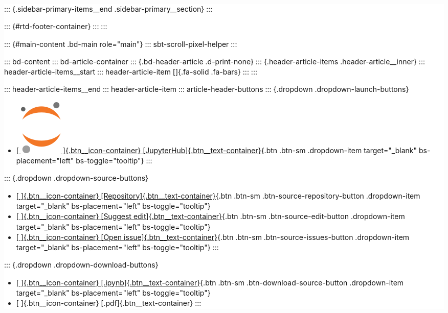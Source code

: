 ::: {.sidebar-primary-items__end .sidebar-primary__section}
:::

::: {#rtd-footer-container}
:::
:::

::: {#main-content .bd-main role="main"}
::: sbt-scroll-pixel-helper
:::

::: bd-content
::: bd-article-container
::: {.bd-header-article .d-print-none}
::: {.header-article-items .header-article__inner}
::: header-article-items__start
::: header-article-item
[]{.fa-solid .fa-bars}
:::
:::

::: header-article-items__end
::: header-article-item
::: article-header-buttons
::: {.dropdown .dropdown-launch-buttons}

-   [[ ![JupyterHub logo](../_static/images/logo_jupyterhub.svg) ]{.btn__icon-container} [JupyterHub]{.btn__text-container}](https://jupyterhub-opf-jupyterhub.apps.smaug.na.operate-first.cloud/hub/user-redirect/git-pull?repo=https%3A//github.com/OpenOSOrg/openos&urlpath=lab/tree/openos/content/fs/diskhw.ipynb&branch=main "Launch on JupyterHub"){.btn .btn-sm .dropdown-item target="_blank" bs-placement="left" bs-toggle="tooltip"}
:::

::: {.dropdown .dropdown-source-buttons}

-   [[ ]{.btn__icon-container} [Repository]{.btn__text-container}](https://github.com/OpenOSOrg/openos "Source repository"){.btn .btn-sm .btn-source-repository-button .dropdown-item target="_blank" bs-placement="left" bs-toggle="tooltip"}
-   [[ ]{.btn__icon-container} [Suggest edit]{.btn__text-container}](https://github.com/OpenOSOrg/openos/edit/main/content/fs/diskhw.ipynb "Suggest edit"){.btn .btn-sm .btn-source-edit-button .dropdown-item target="_blank" bs-placement="left" bs-toggle="tooltip"}
-   [[ ]{.btn__icon-container} [Open issue]{.btn__text-container}](https://github.com/OpenOSOrg/openos/issues/new?title=Issue%20on%20page%20%2Ffs/diskhw.html&body=Your%20issue%20content%20here. "Open an issue"){.btn .btn-sm .btn-source-issues-button .dropdown-item target="_blank" bs-placement="left" bs-toggle="tooltip"}
:::

::: {.dropdown .dropdown-download-buttons}

-   [[ ]{.btn__icon-container} [.ipynb]{.btn__text-container}](../_sources/fs/diskhw.ipynb "Download source file"){.btn .btn-sm .btn-download-source-button .dropdown-item target="_blank" bs-placement="left" bs-toggle="tooltip"}
-   [ ]{.btn__icon-container} [.pdf]{.btn__text-container}
:::
